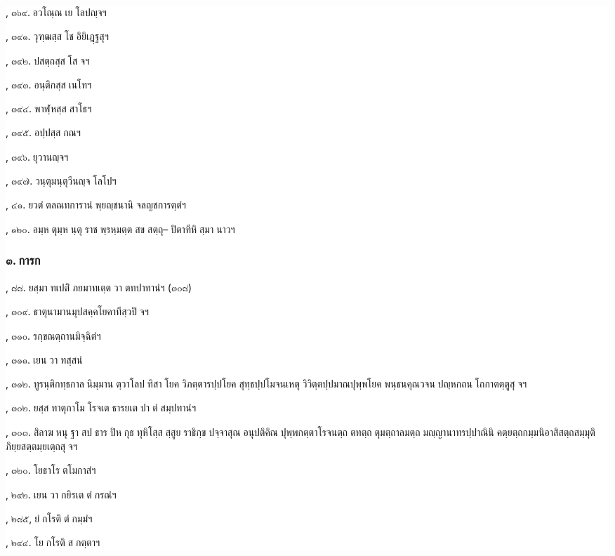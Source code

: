 
<p>, ๓๖๙. อวโณฺณ เย โลปญฺจฯ</p>


<p>, ๓๙๑. วุฑฺฒสฺส โช อิยิเฎฺฐสุฯ</p>


<p>, ๓๙๒. ปสตฺถสฺส โส จฯ</p>


<p>, ๓๙๓. อนฺติกสฺส เนโทฯ</p>


<p>, ๓๙๔. พาฬฺหสฺส สาโธฯ</p>


<p>, ๓๙๕. อปฺปสฺส กณฯ</p>


<p>, ๓๙๖. ยุวานญฺจฯ</p>


<p>, ๓๙๗. วนฺตุมนฺตุวีนญฺจ โลโปฯ</p>


<p>, ๔๑. ยวตํ ตลณทการานํ พฺยญฺชนานิ จลญชการตฺตํฯ</p>


<p>, ๑๒๐. อมฺห ตุมฺห นฺตุ ราช พฺรหฺมตฺต สข สตฺถุ– ปิตาทีหิ สฺมา นาวฯ</p>

</p>

</p>


<h3>๓. การก</h3>
<p>, ๘๘. ยสฺมา  ทเปติํ ภยมาทเตฺต วา ตทปาทานํฯ (๓๐๘)</p>


<p>, ๓๐๙. ธาตุนามานมุปสคฺคโยคาทีสฺวปิ จฯ</p>


<p>, ๓๑๐. รกฺขณตฺถานมิจฺฉิตํฯ</p>


<p>, ๓๑๑. เยน วา ทสฺสนํ</p>


<p>, ๓๑๒. ทูรนฺติกทฺธกาล นิมฺมาน ตฺวาโลป ทิสา โยค วิภตฺตารปฺปโยค สุทฺธปฺปโมจนเหตุ วิวิตฺตปฺปมาณปุพฺพโยค พนฺธนคุณวจน ปญฺหกถน โถกาตตฺตูสุ จฯ</p>


<p>, ๓๐๒. ยสฺส ทาตุกาโม โรจเต ธารยเต ปา ตํ สมฺปทานํฯ</p>


<p>, ๓๐๓. สิลาฆ หนุ ฐา สป ธาร ปิห กุธ ทุหิโสฺส สฺสูย ราธิกฺข ปจฺจาสุณ อนุปติคิณ ปุพฺพกตฺตาโรจนตฺถ ตทตฺถ ตุมตฺถาลมตฺถ มญฺญานาทรปฺปาณินิ คตฺยตฺถกมฺมนิอาสิสตฺถสมฺมุติภิยฺยสตฺตมฺยเตฺถสุ จฯ</p>


<p>, ๓๒๐. โยธาโร ตโมกาสํฯ</p>


<p>, ๒๙๒. เยน วา กยิรเต ตํ กรณํฯ</p>


<p>, ๒๘๕, ยํ กโรติ ตํ กมฺมํฯ</p>


<p>, ๒๙๔. โย กโรติ ส กตฺตาฯ</p>

